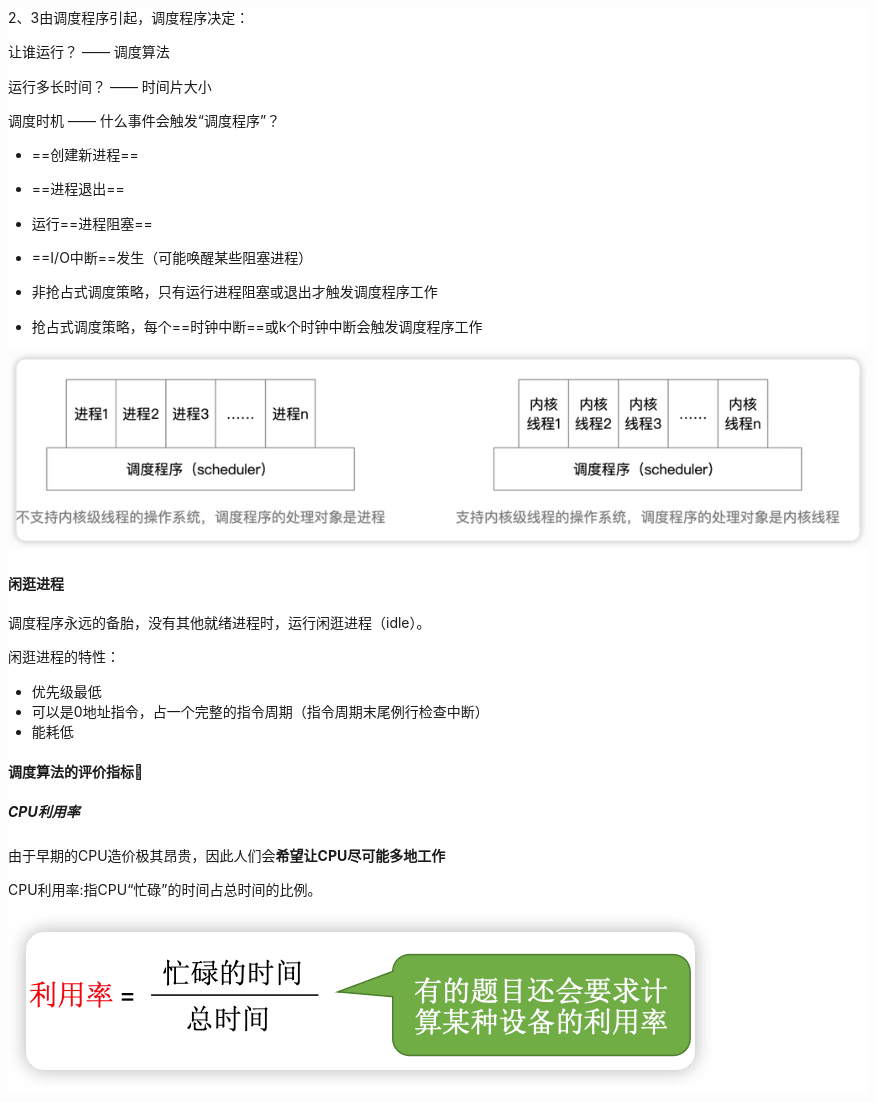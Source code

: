 2、3由调度程序引起，调度程序决定：

让谁运行？ —— 调度算法

运行多长时间？ —— 时间片大小



调度时机 —— 什么事件会触发“调度程序”？

- ==创建新进程==
- ==进程退出==
- 运行==进程阻塞==
- ==I/O中断==发生（可能唤醒某些阻塞进程）



- 非抢占式调度策略，只有运行进程阻塞或退出才触发调度程序工作
- 抢占式调度策略，每个==时钟中断==或k个时钟中断会触发调度程序工作



![](images/image-20231128211222292.png)



#### 闲逛进程

调度程序永远的备胎，没有其他就绪进程时，运行闲逛进程（idle）。

闲逛进程的特性：

- 优先级最低
- 可以是0地址指令，占一个完整的指令周期（指令周期末尾例行检查中断）
- 能耗低



#### 调度算法的评价指标🔖

##### **CPU**利用率

由于早期的CPU造价极其昂贵，因此人们会**希望让CPU尽可能多地工作**

CPU利用率:指CPU“忙碌”的时间占总时间的比例。

![](images/image-20231128211844900.png)
